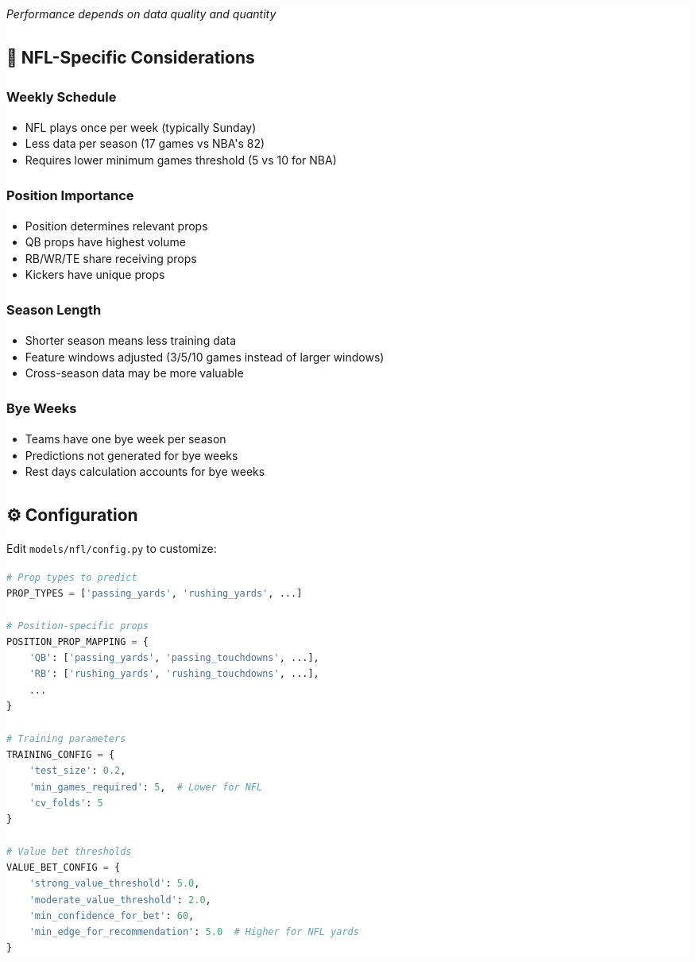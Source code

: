 *Performance depends on data quality and quantity*

## 🏈 NFL-Specific Considerations

### Weekly Schedule

- NFL plays once per week (typically Sunday)
- Less data per season (17 games vs NBA's 82)
- Requires lower minimum games threshold (5 vs 10 for NBA)

### Position Importance

- Position determines relevant props
- QB props have highest volume
- RB/WR/TE share receiving props
- Kickers have unique props

### Season Length

- Shorter season means less training data
- Feature windows adjusted (3/5/10 games instead of larger windows)
- Cross-season data may be more valuable

### Bye Weeks

- Teams have one bye week per season
- Predictions not generated for bye weeks
- Rest days calculation accounts for bye weeks

## ⚙️ Configuration

Edit `models/nfl/config.py` to customize:

```python
# Prop types to predict
PROP_TYPES = ['passing_yards', 'rushing_yards', ...]

# Position-specific props
POSITION_PROP_MAPPING = {
    'QB': ['passing_yards', 'passing_touchdowns', ...],
    'RB': ['rushing_yards', 'rushing_touchdowns', ...],
    ...
}

# Training parameters
TRAINING_CONFIG = {
    'test_size': 0.2,
    'min_games_required': 5,  # Lower for NFL
    'cv_folds': 5
}

# Value bet thresholds
VALUE_BET_CONFIG = {
    'strong_value_threshold': 5.0,
    'moderate_value_threshold': 2.0,
    'min_confidence_for_bet': 60,
    'min_edge_for_recommendation': 5.0  # Higher for NFL yards
}
```
